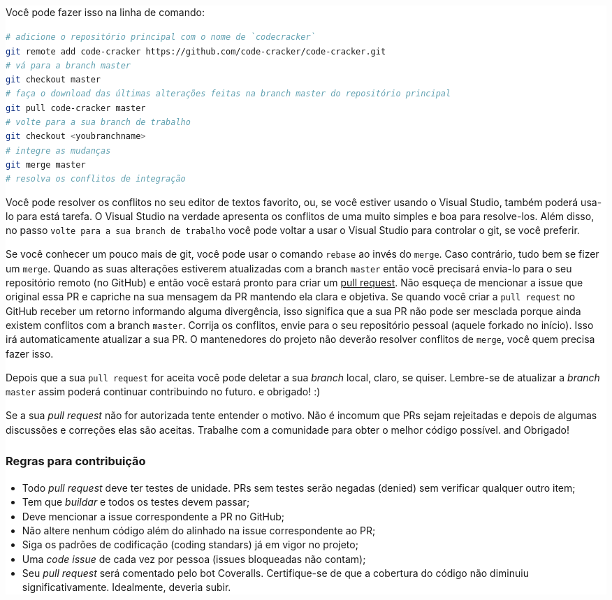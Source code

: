 Você pode fazer isso na linha de comando:
````bash
# adicione o repositório principal com o nome de `codecracker`
git remote add code-cracker https://github.com/code-cracker/code-cracker.git
# vá para a branch master
git checkout master
# faça o download das últimas alterações feitas na branch master do repositório principal
git pull code-cracker master
# volte para a sua branch de trabalho
git checkout <youbranchname>
# integre as mudanças
git merge master
# resolva os conflitos de integração
````

Você pode resolver os conflitos no seu editor de textos favorito, ou, se você estiver usando o Visual Studio, também poderá usa-lo para está tarefa.
O Visual Studio na verdade apresenta os conflitos de uma muito simples e boa para resolve-los.
Além disso, no passo `volte para a sua branch de trabalho` você pode voltar a usar o Visual Studio para controlar o git, se você preferir.

Se você conhecer um pouco mais de git, você pode usar o comando `rebase` ao invés do `merge`. Caso contrário, tudo bem se fizer um `merge`. 
Quando as suas alterações estiverem atualizadas com a 
branch `master` então você precisará envia-lo para o seu repositório remoto (no GitHub) e então você estará pronto para criar
um [pull request](https://help.github.com/articles/using-pull-requests/). Não esqueça de mencionar a issue que original essa PR e
capriche na sua mensagem da PR mantendo ela clara e objetiva. Se quando você criar a `pull request` no GitHub receber um retorno informando
alguma divergência, isso significa que a sua PR não pode ser mesclada porque ainda existem conflitos com a branch `master`. Corrija os conflitos,
envie para o seu repositório pessoal (aquele forkado no início). Isso irá automaticamente atualizar a sua PR.
O mantenedores do projeto não deverão resolver conflitos de `merge`, você quem precisa fazer isso.

Depois que a sua `pull request` for aceita você pode deletar a sua *branch* local, claro, se quiser. Lembre-se de atualizar a *branch* `master` assim
poderá continuar contribuindo no futuro. e obrigado! :)

Se a sua *pull request* não for autorizada tente entender o motivo. Não é incomum que PRs sejam rejeitadas e depois de algumas
discussões e correções elas são aceitas. Trabalhe com a comunidade para obter o melhor código possível. and Obrigado!

### Regras para contribuição

* Todo *pull request* deve ter testes de unidade. PRs sem testes serão negadas (denied) sem verificar qualquer outro item;
* Tem que *buildar* e todos os testes devem passar;
* Deve mencionar a issue correspondente a PR no GitHub;
* Não altere nenhum código além do alinhado na issue correspondente ao PR;
* Siga os padrões de codificação (coding standars) já em vigor no projeto;
* Uma *code issue* de cada vez por pessoa (issues bloqueadas não contam);
* Seu *pull request* será comentado pelo bot Coveralls. Certifique-se de que a cobertura do código não diminuiu significativamente. Idealmente, deveria subir.
